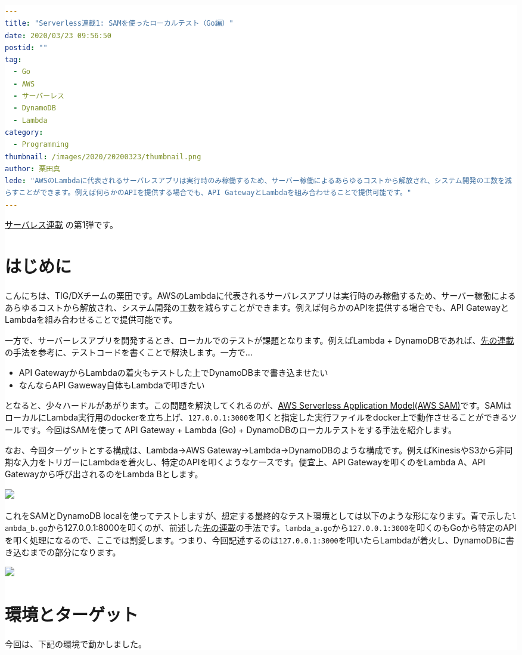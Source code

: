 ```yaml
---
title: "Serverless連載1: SAMを使ったローカルテスト（Go編）"
date: 2020/03/23 09:56:50
postid: ""
tag:
  - Go
  - AWS
  - サーバーレス
  - DynamoDB
  - Lambda
category:
  - Programming
thumbnail: /images/2020/20200323/thumbnail.png
author: 栗田真
lede: "AWSのLambdaに代表されるサーバレスアプリは実行時のみ稼働するため、サーバー稼働によるあらゆるコストから解放され、システム開発の工数を減らすことができます。例えば何らかのAPIを提供する場合でも、API GatewayとLambdaを組み合わせることで提供可能です。"
---
```


[サーバレス連載](/articles/20200322/) の第1弾です。

# はじめに

こんにちは、TIG/DXチームの栗田です。AWSのLambdaに代表されるサーバレスアプリは実行時のみ稼働するため、サーバー稼働によるあらゆるコストから解放され、システム開発の工数を減らすことができます。例えば何らかのAPIを提供する場合でも、API GatewayとLambdaを組み合わせることで提供可能です。

一方で、サーバーレスアプリを開発するとき、ローカルでのテストが課題となります。例えばLambda + DynamoDBであれば、[先の連載](/tags/DynamoDB%C3%97Go/)の手法を参考に、テストコードを書くことで解決します。一方で...

- API GatewayからLambdaの着火もテストした上でDynamoDBまで書き込ませたい
- なんならAPI Gaweway自体もLambdaで叩きたい

となると、少々ハードルがあがります。この問題を解決してくれるのが、[AWS Serverless Application Model(AWS SAM)](https://docs.aws.amazon.com/ja_jp/serverless-application-model/latest/developerguide/what-is-sam.html)です。SAMはローカルにLambda実行用のdockerを立ち上げ、`127.0.0.1:3000`を叩くと指定した実行ファイルをdocker上で動作させることができるツールです。今回はSAMを使って API Gateway + Lambda (Go) + DynamoDBのローカルテストをする手法を紹介します。

なお、今回ターゲットとする構成は、Lambda→AWS Gateway→Lambda→DynamoDBのような構成です。例えばKinesisやS3から非同期な入力をトリガーにLambdaを着火し、特定のAPIを叩くようなケースです。便宜上、API Gatewayを叩くのをLambda A、API Gatewayから呼び出されるのをLambda Bとします。

<img src="/images/2020/20200323/photo_20200323_01.png" class="img-middle-size" loading="lazy">

これをSAMとDynamoDB localを使ってテストしますが、想定する最終的なテスト環境としては以下のような形になります。青で示した`lambda_b.go`から127.0.0.1:8000を叩くのが、前述した[先の連載](/tags/DynamoDB%C3%97Go/)の手法です。`lambda_a.go`から`127.0.0.1:3000`を叩くのもGoから特定のAPIを叩く処理になるので、ここでは割愛します。つまり、今回記述するのは`127.0.0.1:3000`を叩いたらLambdaが着火し、DynamoDBに書き込むまでの部分になります。

<img src="/images/2020/20200323/photo_20200323_02.png" class="img-middle-size" loading="lazy">

# 環境とターゲット

今回は、下記の環境で動かしました。
